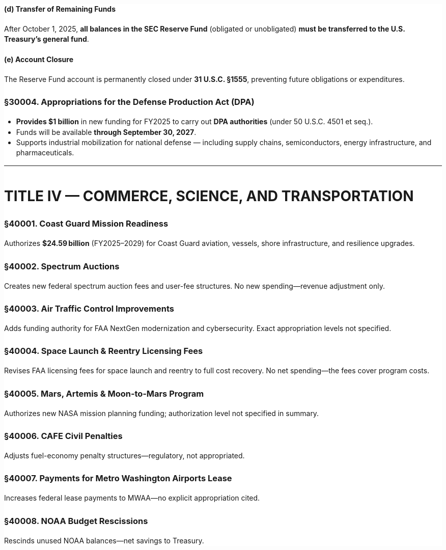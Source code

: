   #### **(d) Transfer of Remaining Funds**
  After October 1, 2025, **all balances in the SEC Reserve Fund** (obligated or unobligated) **must be transferred to the U.S. Treasury’s general fund**.

  #### **(e) Account Closure**
  The Reserve Fund account is permanently closed under **31 U.S.C. §1555**, preventing future obligations or expenditures.

### **§30004. Appropriations for the Defense Production Act (DPA)**
  * **Provides \$1 billion** in new funding for FY2025 to carry out **DPA authorities** (under 50 U.S.C. 4501 et seq.).
  * Funds will be available **through September 30, 2027**.
  * Supports industrial mobilization for national defense — including supply chains, semiconductors, energy infrastructure, and pharmaceuticals.

---

# **TITLE IV — COMMERCE, SCIENCE, AND TRANSPORTATION**

### **§40001. Coast Guard Mission Readiness**
  Authorizes **\$24.59 billion** (FY2025–2029) for Coast Guard aviation, vessels, shore infrastructure, and resilience upgrades.

### **§40002. Spectrum Auctions**
  Creates new federal spectrum auction fees and user-fee structures. No new spending—revenue adjustment only.

### **§40003. Air Traffic Control Improvements**
  Adds funding authority for FAA NextGen modernization and cybersecurity. Exact appropriation levels not specified.

### **§40004. Space Launch & Reentry Licensing Fees**
  Revises FAA licensing fees for space launch and reentry to full cost recovery. No net spending—the fees cover program costs.

### **§40005. Mars, Artemis & Moon‑to‑Mars Program**
  Authorizes new NASA mission planning funding; authorization level not specified in summary.

### **§40006. CAFE Civil Penalties**
  Adjusts fuel-economy penalty structures—regulatory, not appropriated.

### **§40007. Payments for Metro Washington Airports Lease**
  Increases federal lease payments to MWAA—no explicit appropriation cited.

### **§40008. NOAA Budget Rescissions**
  Rescinds unused NOAA balances—net savings to Treasury.
